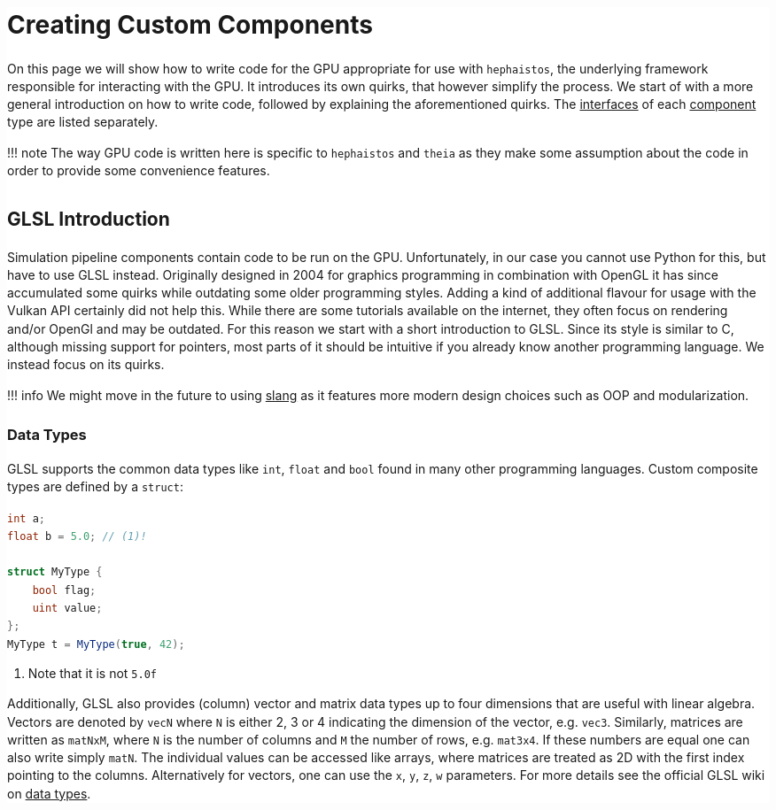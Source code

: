 # Creating Custom Components

On this page we will show how to write code for the GPU appropriate for use with
`hephaistos`, the underlying framework responsible for interacting with the GPU.
It introduces its own quirks, that however simplify the process. We start of
with a more general introduction on how to write code, followed by explaining
the aforementioned quirks. The [interfaces](interfaces.md) of each
[component](components.md) type are listed separately.

!!! note
    The way GPU code is written here is specific to `hephaistos` and `theia` as
    they make some assumption about the code in order to provide some
    convenience features.

## GLSL Introduction

Simulation pipeline components contain code to be run on the GPU. Unfortunately,
in our case you cannot use Python for this, but have to use GLSL instead.
Originally designed in 2004 for graphics programming in combination with OpenGL
it has since accumulated some quirks while outdating some older programming
styles. Adding a kind of additional flavour for usage with the Vulkan API
certainly did not help this. While there are some tutorials available on the
internet, they often focus on rendering and/or OpenGl and may be outdated. For
this reason we start with a short introduction to GLSL. Since its style is
similar to C, although missing support for pointers, most parts of it should be
intuitive if you already know another programming language. We instead focus on
its quirks.

!!! info
    We might move in the future to using [slang](https://shader-slang.com/) as
    it features more modern design choices such as OOP and modularization.

### Data Types

GLSL supports the common data types like `int`, `float` and `bool` found in many
other programming languages. Custom composite types are defined by a `struct`:

```GLSL
int a;
float b = 5.0; // (1)!

struct MyType {
    bool flag;
    uint value;
};
MyType t = MyType(true, 42);
```

1. Note that it is not `5.0f`

Additionally, GLSL also provides (column) vector and matrix data types up to four
dimensions that are useful with linear algebra. Vectors are denoted by `vecN`
where `N` is either 2, 3 or 4 indicating the dimension of the vector, e.g.
`vec3`. Similarly, matrices are written as `matNxM`, where `N` is the number
of columns and `M` the number of rows, e.g. `mat3x4`. If these numbers are
equal one can also write simply `matN`. The individual values can be accessed
like arrays, where matrices are treated as 2D with the first index pointing to
the columns. Alternatively for vectors, one can use the `x`, `y`, `z`, `w`
parameters. For more details see the official GLSL wiki on
[data types](https://www.khronos.org/opengl/wiki/Data_Type_(GLSL)).
